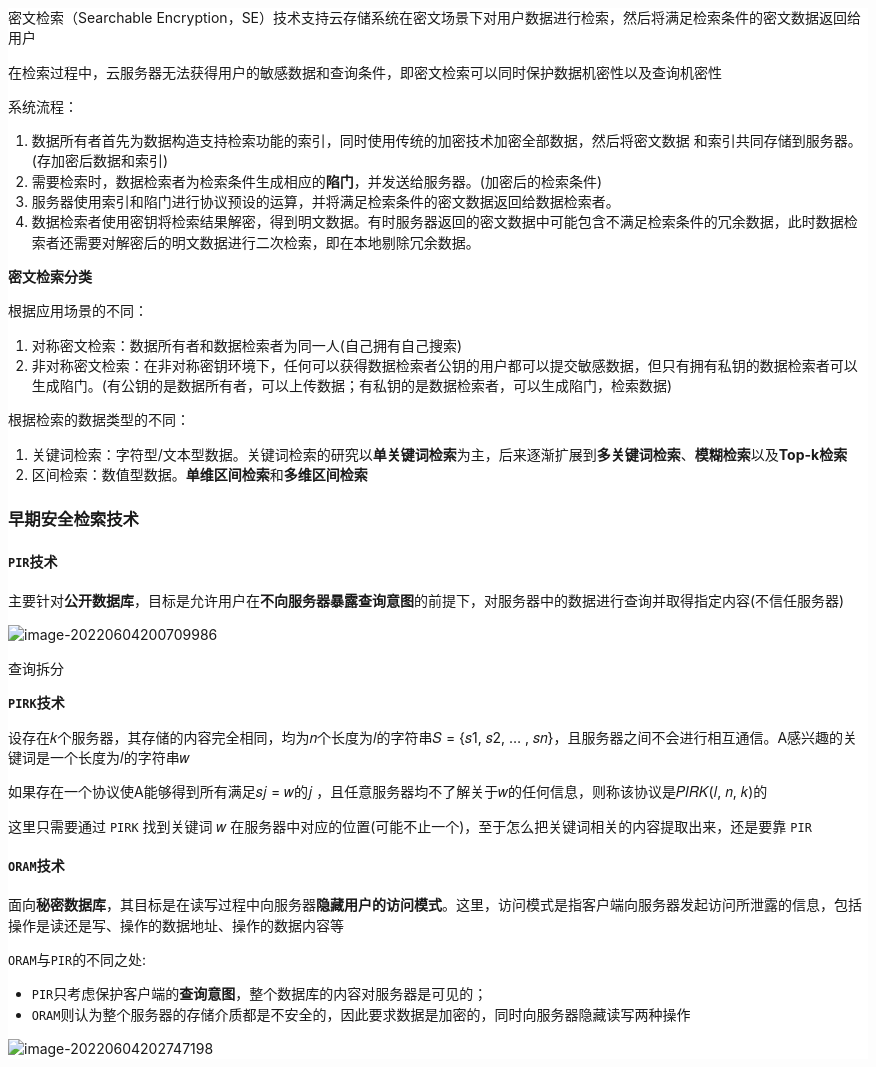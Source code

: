密文检索（Searchable Encryption，SE）技术支持云存储系统在密文场景下对用户数据进行检索，然后将满足检索条件的密文数据返回给用户

在检索过程中，云服务器无法获得用户的敏感数据和查询条件，即密文检索可以同时保护数据机密性以及查询机密性



系统流程：

1. 数据所有者首先为数据构造支持检索功能的索引，同时使用传统的加密技术加密全部数据，然后将密文数据
   和索引共同存储到服务器。(存加密后数据和索引)
2. 需要检索时，数据检索者为检索条件生成相应的**陷门**，并发送给服务器。(加密后的检索条件)
3. 服务器使用索引和陷门进行协议预设的运算，并将满足检索条件的密文数据返回给数据检索者。
4. 数据检索者使用密钥将检索结果解密，得到明文数据。有时服务器返回的密文数据中可能包含不满足检索条件的冗余数据，此时数据检索者还需要对解密后的明文数据进行二次检索，即在本地剔除冗余数据。



**密文检索分类**

根据应用场景的不同：

1. 对称密文检索：数据所有者和数据检索者为同一人(自己拥有自己搜索)
2. 非对称密文检索：在非对称密钥环境下，任何可以获得数据检索者公钥的用户都可以提交敏感数据，但只有拥有私钥的数据检索者可以生成陷门。(有公钥的是数据所有者，可以上传数据；有私钥的是数据检索者，可以生成陷门，检索数据)



根据检索的数据类型的不同：

1. 关键词检索：字符型/文本型数据。关键词检索的研究以**单关键词检索**为主，后来逐渐扩展到**多关键词检索**、**模糊检索**以及**Top-k检索**
2. 区间检索：数值型数据。**单维区间检索**和**多维区间检索**



### 早期安全检索技术

#### **`PIR`技术**

主要针对**公开数据库**，目标是允许用户在**不向服务器暴露查询意图**的前提下，对服务器中的数据进行查询并取得指定内容(不信任服务器)

![image-20220604200709986](https://s2.loli.net/2022/06/04/siEzQ68XUhR74nL.png)

查询拆分

**`PIRK`技术**

设存在𝑘个服务器，其存储的内容完全相同，均为𝑛个长度为𝑙的字符串𝑆 = {𝑠1, 𝑠2, … , 𝑠𝑛}，且服务器之间不会进行相互通信。A感兴趣的关键词是一个长度为𝑙的字符串𝑤

如果存在一个协议使A能够得到所有满足𝑠𝑗 = 𝑤的𝑗 ，且任意服务器均不了解关于𝑤的任何信息，则称该协议是𝑃𝐼𝑅𝐾(𝑙, 𝑛, 𝑘)的

这里只需要通过 `PIRK` 找到关键词 𝑤 在服务器中对应的位置(可能不止一个)，至于怎么把关键词相关的内容提取出来，还是要靠 `PIR`



#### **`ORAM`技术**

面向**秘密数据库**，其目标是在读写过程中向服务器**隐藏用户的访问模式**。这里，访问模式是指客户端向服务器发起访问所泄露的信息，包括操作是读还是写、操作的数据地址、操作的数据内容等

`ORAM`与`PIR`的不同之处:

- `PIR`只考虑保护客户端的**查询意图**，整个数据库的内容对服务器是可见的；
- `ORAM`则认为整个服务器的存储介质都是不安全的，因此要求数据是加密的，同时向服务器隐藏读写两种操作

![image-20220604202747198](https://s2.loli.net/2022/06/04/fAceUYRECOikFLb.png)
